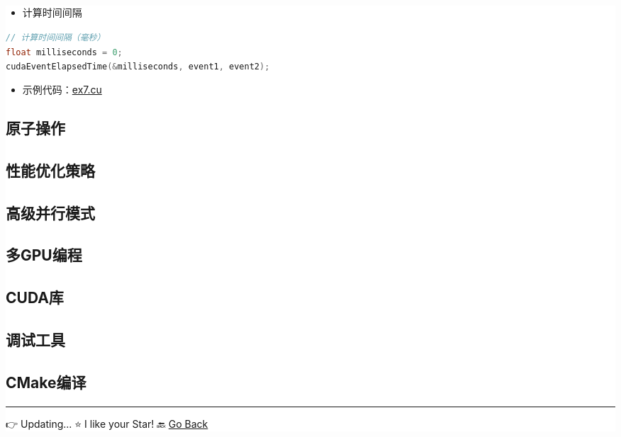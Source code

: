 - 计算时间间隔

```c++
// 计算时间间隔（毫秒）
float milliseconds = 0;
cudaEventElapsedTime(&milliseconds, event1, event2);
```

- 示例代码：[ex7.cu](cu_codes/ex7.cu)

## 原子操作

## 性能优化策略

## 高级并行模式

## 多GPU编程

## CUDA库

## 调试工具

## CMake编译

***
👉 Updating...
⭐ I like your Star!
🔙 [Go Back](README.md)
